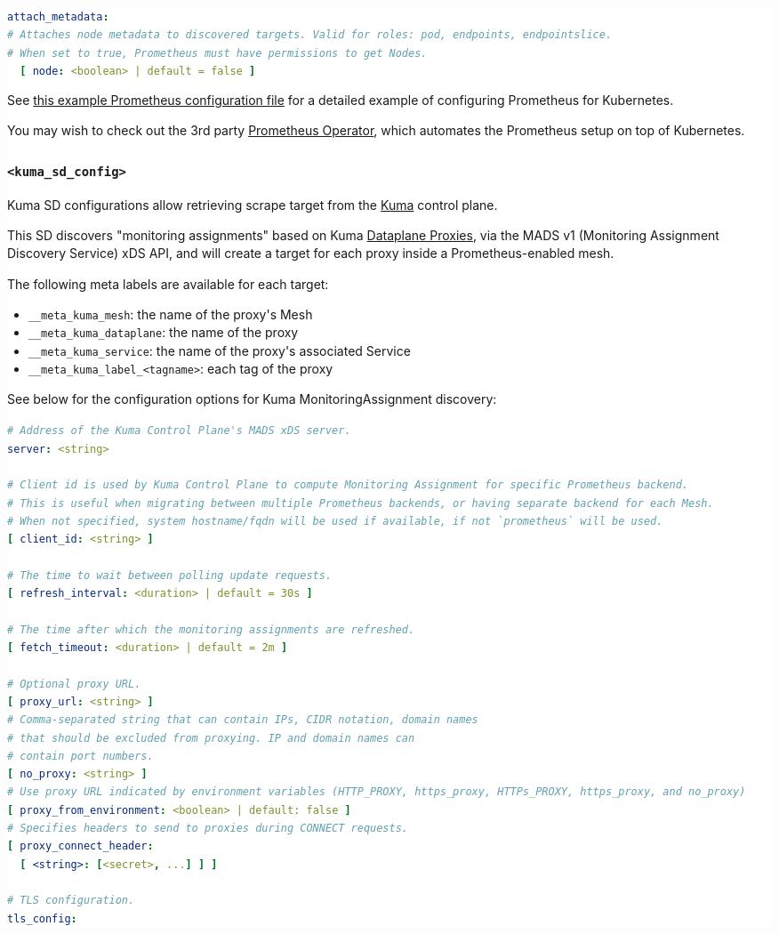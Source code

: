 ```yaml
attach_metadata:
# Attaches node metadata to discovered targets. Valid for roles: pod, endpoints, endpointslice.
# When set to true, Prometheus must have permissions to get Nodes.
  [ node: <boolean> | default = false ]
```

See [this example Prometheus configuration file](/documentation/examples/prometheus-kubernetes.yml)
for a detailed example of configuring Prometheus for Kubernetes.

You may wish to check out the 3rd party [Prometheus Operator](https://github.com/prometheus-operator/prometheus-operator),
which automates the Prometheus setup on top of Kubernetes.

### `<kuma_sd_config>`

Kuma SD configurations allow retrieving scrape target from the [Kuma](https://kuma.io) control plane.

This SD discovers "monitoring assignments" based on Kuma [Dataplane Proxies](https://kuma.io/docs/latest/documentation/dps-and-data-model),
via the MADS v1 (Monitoring Assignment Discovery Service) xDS API, and will create a target for each proxy
inside a Prometheus-enabled mesh.

The following meta labels are available for each target:

* `__meta_kuma_mesh`: the name of the proxy's Mesh
* `__meta_kuma_dataplane`: the name of the proxy
* `__meta_kuma_service`: the name of the proxy's associated Service
* `__meta_kuma_label_<tagname>`: each tag of the proxy

See below for the configuration options for Kuma MonitoringAssignment discovery:

```yaml
# Address of the Kuma Control Plane's MADS xDS server.
server: <string>

# Client id is used by Kuma Control Plane to compute Monitoring Assignment for specific Prometheus backend. 
# This is useful when migrating between multiple Prometheus backends, or having separate backend for each Mesh.
# When not specified, system hostname/fqdn will be used if available, if not `prometheus` will be used.
[ client_id: <string> ]

# The time to wait between polling update requests.
[ refresh_interval: <duration> | default = 30s ]

# The time after which the monitoring assignments are refreshed.
[ fetch_timeout: <duration> | default = 2m ]

# Optional proxy URL.
[ proxy_url: <string> ]
# Comma-separated string that can contain IPs, CIDR notation, domain names
# that should be excluded from proxying. IP and domain names can
# contain port numbers.
[ no_proxy: <string> ]
# Use proxy URL indicated by environment variables (HTTP_PROXY, https_proxy, HTTPs_PROXY, https_proxy, and no_proxy)
[ proxy_from_environment: <boolean> | default: false ]
# Specifies headers to send to proxies during CONNECT requests.
[ proxy_connect_header:
  [ <string>: [<secret>, ...] ] ]

# TLS configuration.
tls_config:
```